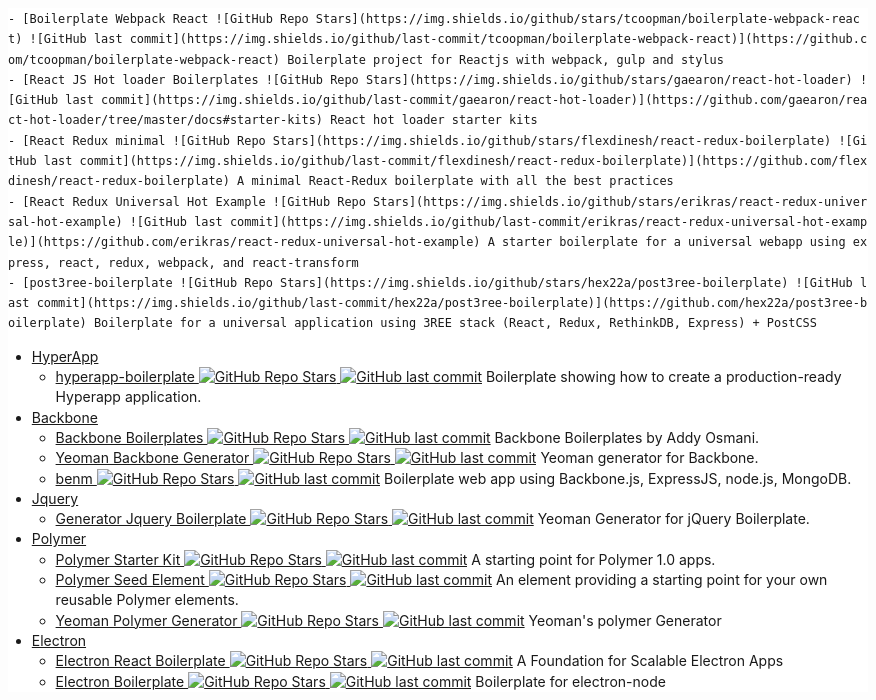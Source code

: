     - [Boilerplate Webpack React ![GitHub Repo Stars](https://img.shields.io/github/stars/tcoopman/boilerplate-webpack-react) ![GitHub last commit](https://img.shields.io/github/last-commit/tcoopman/boilerplate-webpack-react)](https://github.com/tcoopman/boilerplate-webpack-react) Boilerplate project for Reactjs with webpack, gulp and stylus
    - [React JS Hot loader Boilerplates ![GitHub Repo Stars](https://img.shields.io/github/stars/gaearon/react-hot-loader) ![GitHub last commit](https://img.shields.io/github/last-commit/gaearon/react-hot-loader)](https://github.com/gaearon/react-hot-loader/tree/master/docs#starter-kits) React hot loader starter kits
    - [React Redux minimal ![GitHub Repo Stars](https://img.shields.io/github/stars/flexdinesh/react-redux-boilerplate) ![GitHub last commit](https://img.shields.io/github/last-commit/flexdinesh/react-redux-boilerplate)](https://github.com/flexdinesh/react-redux-boilerplate) A minimal React-Redux boilerplate with all the best practices
    - [React Redux Universal Hot Example ![GitHub Repo Stars](https://img.shields.io/github/stars/erikras/react-redux-universal-hot-example) ![GitHub last commit](https://img.shields.io/github/last-commit/erikras/react-redux-universal-hot-example)](https://github.com/erikras/react-redux-universal-hot-example) A starter boilerplate for a universal webapp using express, react, redux, webpack, and react-transform
    - [post3ree-boilerplate ![GitHub Repo Stars](https://img.shields.io/github/stars/hex22a/post3ree-boilerplate) ![GitHub last commit](https://img.shields.io/github/last-commit/hex22a/post3ree-boilerplate)](https://github.com/hex22a/post3ree-boilerplate) Boilerplate for a universal application using 3REE stack (React, Redux, RethinkDB, Express) + PostCSS
- [HyperApp](#hyperapp)
    - [hyperapp-boilerplate ![GitHub Repo Stars](https://img.shields.io/github/stars/tzellman/hyperapp-boilerplate) ![GitHub last commit](https://img.shields.io/github/last-commit/tzellman/hyperapp-boilerplate)](https://github.com/tzellman/hyperapp-boilerplate) Boilerplate showing how to create a production-ready Hyperapp application.
- [Backbone](#backbone)
    - [Backbone Boilerplates ![GitHub Repo Stars](https://img.shields.io/github/stars/addyosmani/backbone-boilerplates) ![GitHub last commit](https://img.shields.io/github/last-commit/addyosmani/backbone-boilerplates)](https://github.com/addyosmani/backbone-boilerplates) Backbone Boilerplates by Addy Osmani.
    - [Yeoman Backbone Generator ![GitHub Repo Stars](https://img.shields.io/github/stars/yeoman/generator-backbone) ![GitHub last commit](https://img.shields.io/github/last-commit/yeoman/generator-backbone)](https://github.com/yeoman/generator-backbone) Yeoman generator for Backbone.
    - [benm ![GitHub Repo Stars](https://img.shields.io/github/stars/shorttompkins/benm) ![GitHub last commit](https://img.shields.io/github/last-commit/shorttompkins/benm)](https://github.com/shorttompkins/benm) Boilerplate web app using Backbone.js, ExpressJS, node.js, MongoDB.
- [Jquery](#jquery)
    - [Generator Jquery Boilerplate ![GitHub Repo Stars](https://img.shields.io/github/stars/jquery-boilerplate/generator-jquery-boilerplate) ![GitHub last commit](https://img.shields.io/github/last-commit/jquery-boilerplate/generator-jquery-boilerplate)](https://github.com/jquery-boilerplate/generator-jquery-boilerplate) Yeoman Generator for jQuery Boilerplate.
- [Polymer](#polymer)
    - [Polymer Starter Kit ![GitHub Repo Stars](https://img.shields.io/github/stars/PolymerElements/polymer-starter-kit) ![GitHub last commit](https://img.shields.io/github/last-commit/PolymerElements/polymer-starter-kit)](https://github.com/PolymerElements/polymer-starter-kit) A starting point for Polymer 1.0 apps.
    - [Polymer Seed Element ![GitHub Repo Stars](https://img.shields.io/github/stars/PolymerElements/seed-element) ![GitHub last commit](https://img.shields.io/github/last-commit/PolymerElements/seed-element)](https://github.com/PolymerElements/seed-element) An element providing a starting point for your own reusable Polymer elements.
    - [Yeoman Polymer Generator ![GitHub Repo Stars](https://img.shields.io/github/stars/yeoman/generator-polymer) ![GitHub last commit](https://img.shields.io/github/last-commit/yeoman/generator-polymer)](https://github.com/yeoman/generator-polymer) Yeoman's polymer Generator
- [Electron](#electron)
    - [Electron React Boilerplate ![GitHub Repo Stars](https://img.shields.io/github/stars/electron-react-boilerplate/electron-react-boilerplate) ![GitHub last commit](https://img.shields.io/github/last-commit/electron-react-boilerplate/electron-react-boilerplate)](https://github.com/electron-react-boilerplate/electron-react-boilerplate) A Foundation for Scalable Electron Apps
    - [Electron Boilerplate ![GitHub Repo Stars](https://img.shields.io/github/stars/sindresorhus/electron-boilerplate) ![GitHub last commit](https://img.shields.io/github/last-commit/sindresorhus/electron-boilerplate)](https://github.com/sindresorhus/electron-boilerplate) Boilerplate for electron-node